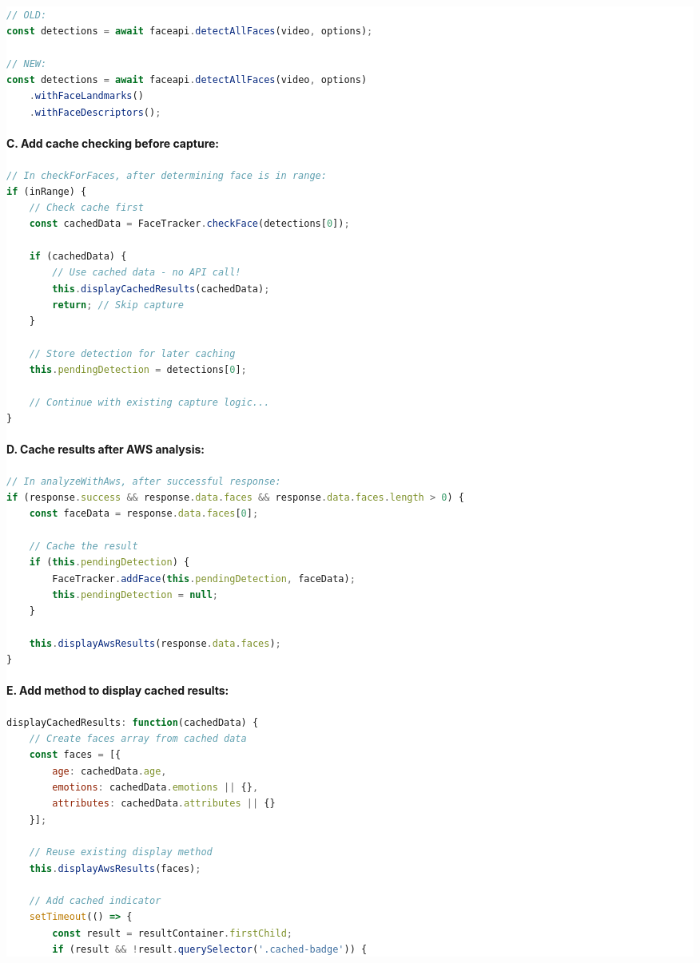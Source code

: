 ```javascript
// OLD:
const detections = await faceapi.detectAllFaces(video, options);

// NEW:
const detections = await faceapi.detectAllFaces(video, options)
    .withFaceLandmarks()
    .withFaceDescriptors();
```

#### C. Add cache checking before capture:

```javascript
// In checkForFaces, after determining face is in range:
if (inRange) {
    // Check cache first
    const cachedData = FaceTracker.checkFace(detections[0]);
    
    if (cachedData) {
        // Use cached data - no API call!
        this.displayCachedResults(cachedData);
        return; // Skip capture
    }
    
    // Store detection for later caching
    this.pendingDetection = detections[0];
    
    // Continue with existing capture logic...
}
```

#### D. Cache results after AWS analysis:

```javascript
// In analyzeWithAws, after successful response:
if (response.success && response.data.faces && response.data.faces.length > 0) {
    const faceData = response.data.faces[0];
    
    // Cache the result
    if (this.pendingDetection) {
        FaceTracker.addFace(this.pendingDetection, faceData);
        this.pendingDetection = null;
    }
    
    this.displayAwsResults(response.data.faces);
}
```

#### E. Add method to display cached results:

```javascript
displayCachedResults: function(cachedData) {
    // Create faces array from cached data
    const faces = [{
        age: cachedData.age,
        emotions: cachedData.emotions || {},
        attributes: cachedData.attributes || {}
    }];
    
    // Reuse existing display method
    this.displayAwsResults(faces);
    
    // Add cached indicator
    setTimeout(() => {
        const result = resultContainer.firstChild;
        if (result && !result.querySelector('.cached-badge')) {
```